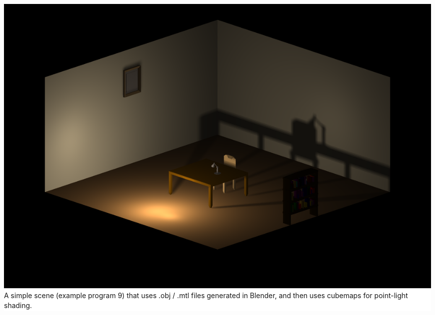 ![Simple Lighting Scene](screenshots/scene.png)
A simple scene (example program 9) that uses .obj / .mtl files generated in Blender, and then uses cubemaps for point-light shading.
